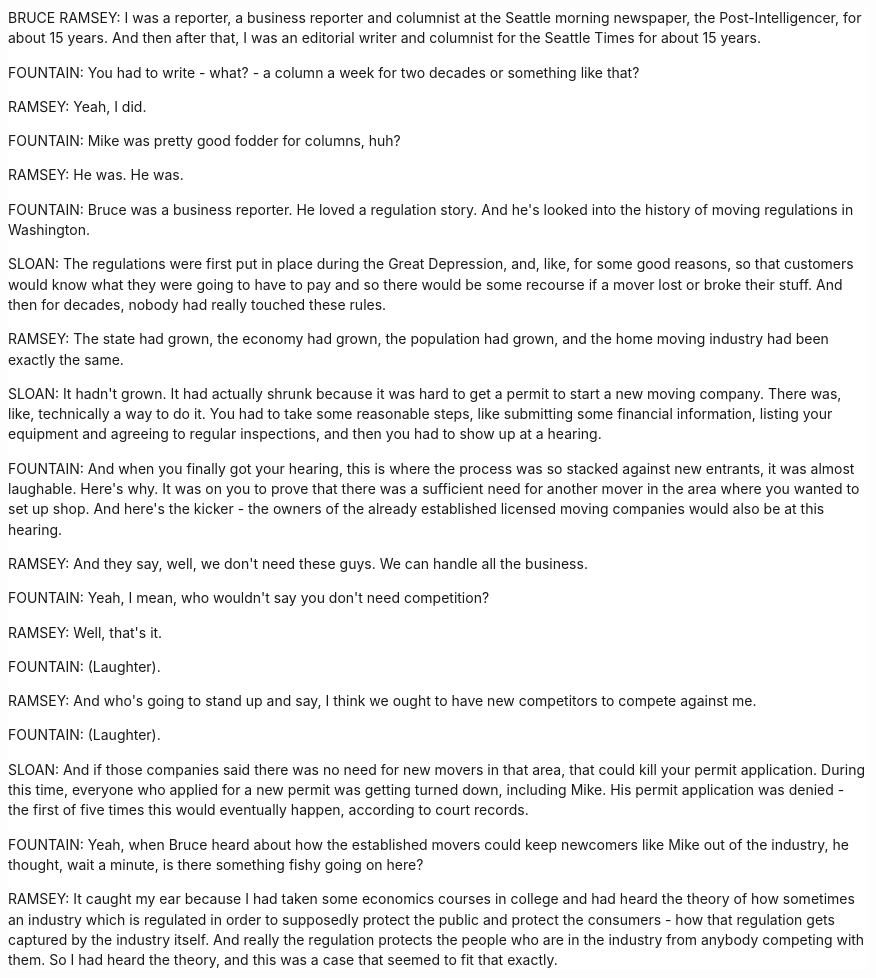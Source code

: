 BRUCE RAMSEY: I was a reporter, a business reporter and columnist at the Seattle morning newspaper, the Post-Intelligencer, for about 15 years. And then after that, I was an editorial writer and columnist for the Seattle Times for about 15 years.

FOUNTAIN: You had to write - what? - a column a week for two decades or something like that?

RAMSEY: Yeah, I did.

FOUNTAIN: Mike was pretty good fodder for columns, huh?

RAMSEY: He was. He was.

FOUNTAIN: Bruce was a business reporter. He loved a regulation story. And he's looked into the history of moving regulations in Washington.

SLOAN: The regulations were first put in place during the Great Depression, and, like, for some good reasons, so that customers would know what they were going to have to pay and so there would be some recourse if a mover lost or broke their stuff. And then for decades, nobody had really touched these rules.

RAMSEY: The state had grown, the economy had grown, the population had grown, and the home moving industry had been exactly the same.

SLOAN: It hadn't grown. It had actually shrunk because it was hard to get a permit to start a new moving company. There was, like, technically a way to do it. You had to take some reasonable steps, like submitting some financial information, listing your equipment and agreeing to regular inspections, and then you had to show up at a hearing.

FOUNTAIN: And when you finally got your hearing, this is where the process was so stacked against new entrants, it was almost laughable. Here's why. It was on you to prove that there was a sufficient need for another mover in the area where you wanted to set up shop. And here's the kicker - the owners of the already established licensed moving companies would also be at this hearing.

RAMSEY: And they say, well, we don't need these guys. We can handle all the business.

FOUNTAIN: Yeah, I mean, who wouldn't say you don't need competition?

RAMSEY: Well, that's it.

FOUNTAIN: (Laughter).

RAMSEY: And who's going to stand up and say, I think we ought to have new competitors to compete against me.

FOUNTAIN: (Laughter).

SLOAN: And if those companies said there was no need for new movers in that area, that could kill your permit application. During this time, everyone who applied for a new permit was getting turned down, including Mike. His permit application was denied - the first of five times this would eventually happen, according to court records.

FOUNTAIN: Yeah, when Bruce heard about how the established movers could keep newcomers like Mike out of the industry, he thought, wait a minute, is there something fishy going on here?

RAMSEY: It caught my ear because I had taken some economics courses in college and had heard the theory of how sometimes an industry which is regulated in order to supposedly protect the public and protect the consumers - how that regulation gets captured by the industry itself. And really the regulation protects the people who are in the industry from anybody competing with them. So I had heard the theory, and this was a case that seemed to fit that exactly.
